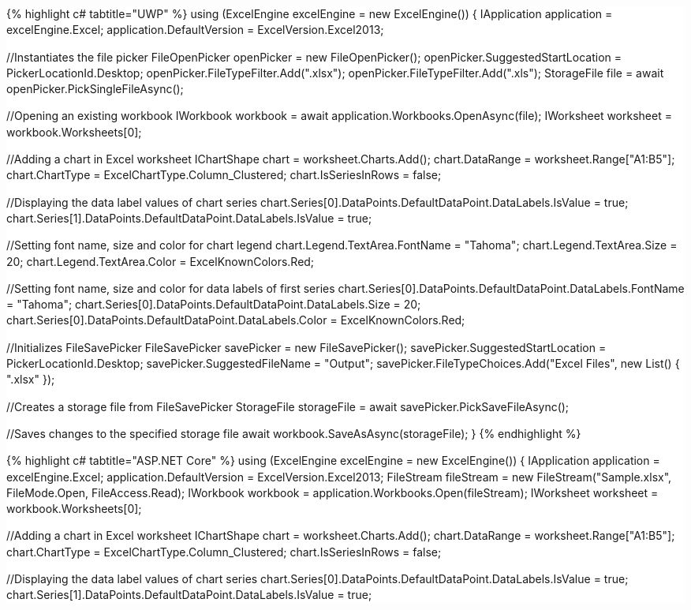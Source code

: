 {% highlight c# tabtitle="UWP" %}
using (ExcelEngine excelEngine = new ExcelEngine())
{
  IApplication application = excelEngine.Excel;
  application.DefaultVersion = ExcelVersion.Excel2013;

  //Instantiates the file picker
  FileOpenPicker openPicker = new FileOpenPicker();
  openPicker.SuggestedStartLocation = PickerLocationId.Desktop;
  openPicker.FileTypeFilter.Add(".xlsx");
  openPicker.FileTypeFilter.Add(".xls");
  StorageFile file = await openPicker.PickSingleFileAsync();

  //Opening an existing workbook
  IWorkbook workbook = await application.Workbooks.OpenAsync(file);
  IWorksheet worksheet = workbook.Worksheets[0];

  //Adding a chart in Excel worksheet
  IChartShape chart = worksheet.Charts.Add();
  chart.DataRange = worksheet.Range["A1:B5"];
  chart.ChartType = ExcelChartType.Column_Clustered;
  chart.IsSeriesInRows = false;

  //Displaying the data label values of chart series
  chart.Series[0].DataPoints.DefaultDataPoint.DataLabels.IsValue = true;
  chart.Series[1].DataPoints.DefaultDataPoint.DataLabels.IsValue = true;

  //Setting font name, size and color for chart legend
  chart.Legend.TextArea.FontName = "Tahoma";
  chart.Legend.TextArea.Size = 20;
  chart.Legend.TextArea.Color = ExcelKnownColors.Red;

  //Setting font name, size and color for data labels of first series
  chart.Series[0].DataPoints.DefaultDataPoint.DataLabels.FontName = "Tahoma";
  chart.Series[0].DataPoints.DefaultDataPoint.DataLabels.Size = 20;
  chart.Series[0].DataPoints.DefaultDataPoint.DataLabels.Color = ExcelKnownColors.Red;

  //Initializes FileSavePicker
  FileSavePicker savePicker = new FileSavePicker();
  savePicker.SuggestedStartLocation = PickerLocationId.Desktop;
  savePicker.SuggestedFileName = "Output";
  savePicker.FileTypeChoices.Add("Excel Files", new List<string>() { ".xlsx" });

  //Creates a storage file from FileSavePicker
  StorageFile storageFile = await savePicker.PickSaveFileAsync();

  //Saves changes to the specified storage file
  await workbook.SaveAsAsync(storageFile);
}
{% endhighlight %}

{% highlight c# tabtitle="ASP.NET Core" %}
using (ExcelEngine excelEngine = new ExcelEngine())
{
  IApplication application = excelEngine.Excel;
  application.DefaultVersion = ExcelVersion.Excel2013;
  FileStream fileStream = new FileStream("Sample.xlsx", FileMode.Open, FileAccess.Read);
  IWorkbook workbook = application.Workbooks.Open(fileStream);
  IWorksheet worksheet = workbook.Worksheets[0];

  //Adding a chart in Excel worksheet
  IChartShape chart = worksheet.Charts.Add();
  chart.DataRange = worksheet.Range["A1:B5"];
  chart.ChartType = ExcelChartType.Column_Clustered;
  chart.IsSeriesInRows = false;

  //Displaying the data label values of chart series
  chart.Series[0].DataPoints.DefaultDataPoint.DataLabels.IsValue = true;
  chart.Series[1].DataPoints.DefaultDataPoint.DataLabels.IsValue = true;